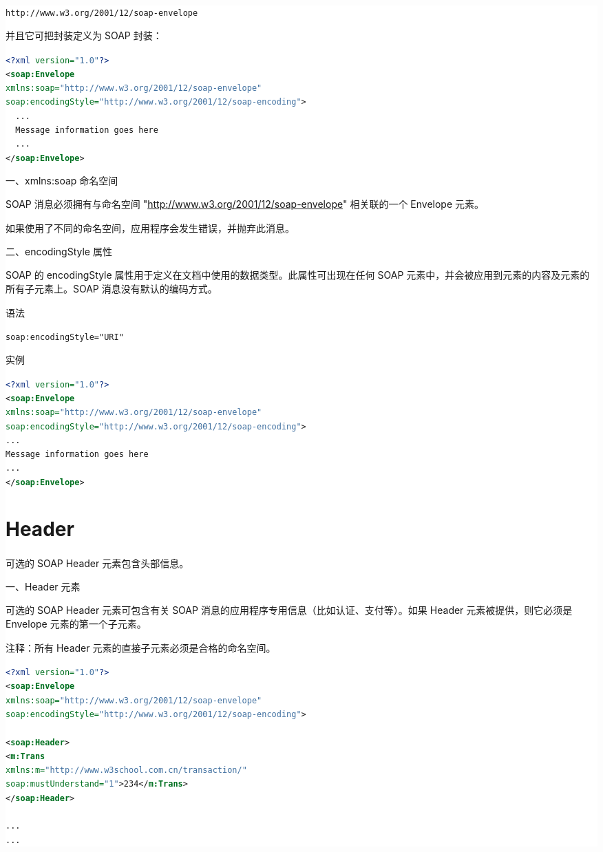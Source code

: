 ```
http://www.w3.org/2001/12/soap-envelope
```

并且它可把封装定义为 SOAP 封装：

```xml
<?xml version="1.0"?>
<soap:Envelope
xmlns:soap="http://www.w3.org/2001/12/soap-envelope"
soap:encodingStyle="http://www.w3.org/2001/12/soap-encoding">
  ...
  Message information goes here
  ...
</soap:Envelope>
```

一、xmlns:soap 命名空间

SOAP 消息必须拥有与命名空间 "http://www.w3.org/2001/12/soap-envelope" 相关联的一个 Envelope 元素。

如果使用了不同的命名空间，应用程序会发生错误，并抛弃此消息。

二、encodingStyle 属性

SOAP 的 encodingStyle 属性用于定义在文档中使用的数据类型。此属性可出现在任何 SOAP 元素中，并会被应用到元素的内容及元素的所有子元素上。SOAP 消息没有默认的编码方式。

语法

```
soap:encodingStyle="URI"
```

实例

```xml
<?xml version="1.0"?>
<soap:Envelope
xmlns:soap="http://www.w3.org/2001/12/soap-envelope"
soap:encodingStyle="http://www.w3.org/2001/12/soap-encoding">
...
Message information goes here
...
</soap:Envelope>
```

# Header

可选的 SOAP Header 元素包含头部信息。

一、Header 元素

可选的 SOAP Header 元素可包含有关 SOAP 消息的应用程序专用信息（比如认证、支付等）。如果 Header 元素被提供，则它必须是 Envelope 元素的第一个子元素。

注释：所有 Header 元素的直接子元素必须是合格的命名空间。

```xml
<?xml version="1.0"?>
<soap:Envelope
xmlns:soap="http://www.w3.org/2001/12/soap-envelope"
soap:encodingStyle="http://www.w3.org/2001/12/soap-encoding">

<soap:Header>
<m:Trans
xmlns:m="http://www.w3school.com.cn/transaction/"
soap:mustUnderstand="1">234</m:Trans>
</soap:Header>

...
...

```